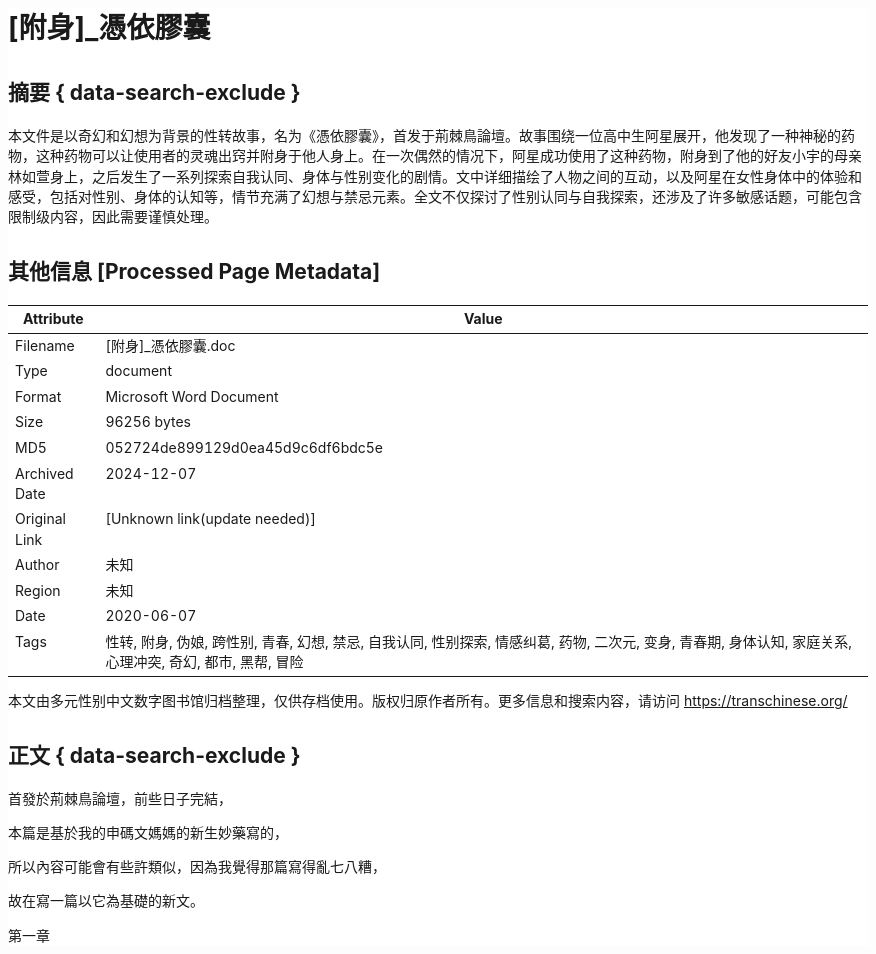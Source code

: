 # [附身]_憑依膠囊



## 摘要  { data-search-exclude }


本文件是以奇幻和幻想为背景的性转故事，名为《憑依膠囊》，首发于荊棘鳥論壇。故事围绕一位高中生阿星展开，他发现了一种神秘的药物，这种药物可以让使用者的灵魂出窍并附身于他人身上。在一次偶然的情况下，阿星成功使用了这种药物，附身到了他的好友小宇的母亲林如萱身上，之后发生了一系列探索自我认同、身体与性别变化的剧情。文中详细描绘了人物之间的互动，以及阿星在女性身体中的体验和感受，包括对性别、身体的认知等，情节充满了幻想与禁忌元素。全文不仅探讨了性别认同与自我探索，还涉及了许多敏感话题，可能包含限制级内容，因此需要谨慎处理。



## 其他信息 [Processed Page Metadata]

| Attribute       | Value                                  |
|-----------------|----------------------------------------|
| Filename        | [附身]_憑依膠囊.doc                             |
| Type            | document                                 |
| Format          | Microsoft Word Document                               |
| Size            | 96256 bytes                           |
| MD5             | 052724de899129d0ea45d9c6df6bdc5e                                  |
| Archived Date   | 2024-12-07                             |
| Original Link   | [Unknown link(update needed)]                         |
| Author          | 未知                               |
| Region          | 未知                               |
| Date            | 2020-06-07                                 |
| Tags            | 性转, 附身, 伪娘, 跨性别, 青春, 幻想, 禁忌, 自我认同, 性别探索, 情感纠葛, 药物, 二次元, 变身, 青春期, 身体认知, 家庭关系, 心理冲突, 奇幻, 都市, 黑帮, 冒险                                 |

本文由多元性别中文数字图书馆归档整理，仅供存档使用。版权归原作者所有。更多信息和搜索内容，请访问 <https://transchinese.org/>


## 正文 { data-search-exclude }


首發於荊棘鳥論壇，前些日子完結，

本篇是基於我的申碼文媽媽的新生妙藥寫的，

所以內容可能會有些許類似，因為我覺得那篇寫得亂七八糟，

故在寫一篇以它為基礎的新文。



第一章

